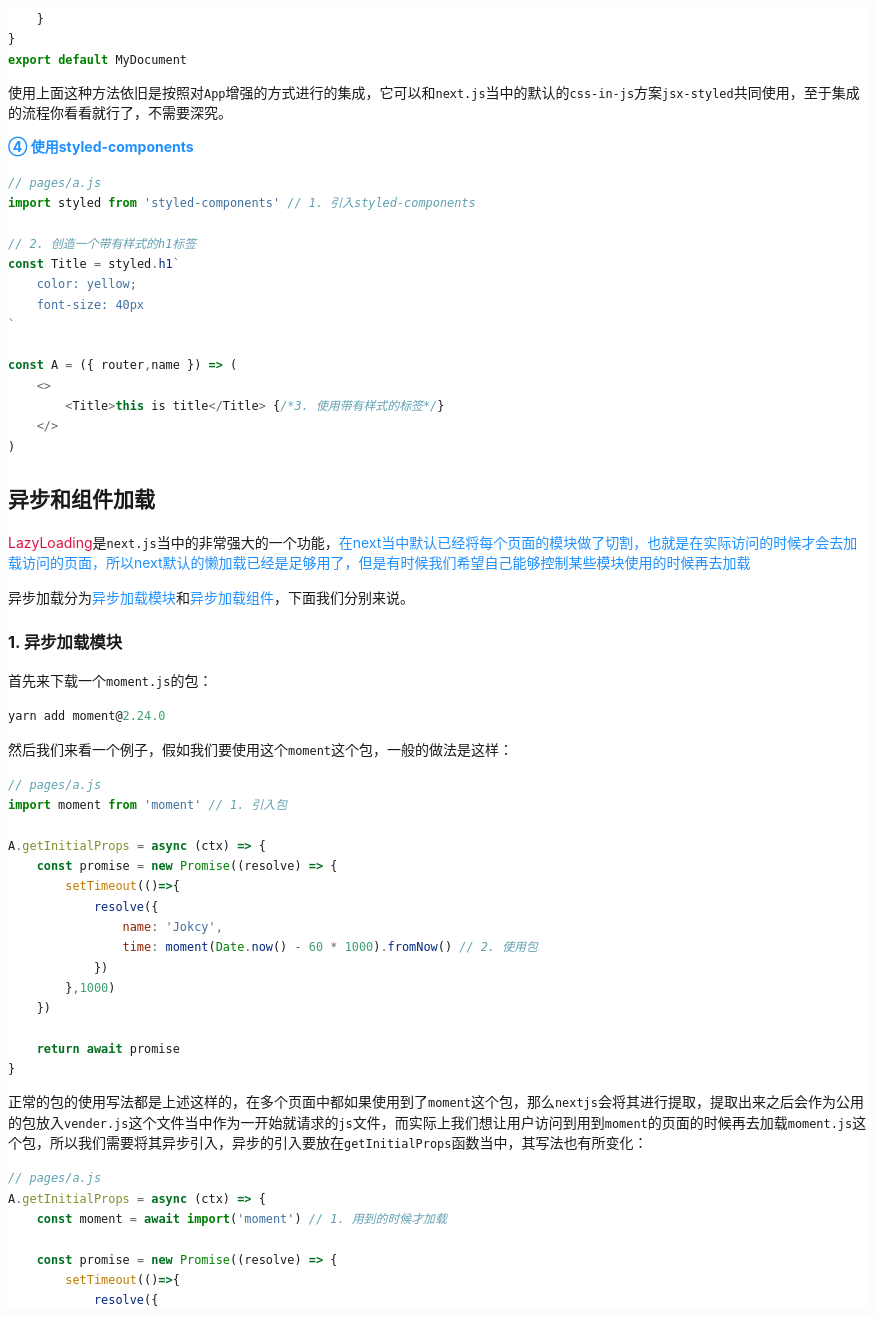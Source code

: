 ```javascript
	}
}
export default MyDocument
```
使用上面这种方法依旧是按照对`App`增强的方式进行的集成，它可以和`next.js`当中的默认的`css-in-js`方案`jsx-styled`共同使用，至于集成的流程你看看就行了，不需要深究。

<font color=#1E90FF>**④ 使用styled-components**</font>

```javascript
// pages/a.js
import styled from 'styled-components' // 1. 引入styled-components

// 2. 创造一个带有样式的h1标签
const Title = styled.h1`
	color: yellow;
	font-size: 40px
`

const A = ({ router,name }) => (
	<>
		<Title>this is title</Title> {/*3. 使用带有样式的标签*/}
	</>
)
```

## 异步和组件加载
<font color=#DD1144>LazyLoading</font>是`next.js`当中的非常强大的一个功能，<font color=#1E90FF>在next当中默认已经将每个页面的模块做了切割，也就是在实际访问的时候才会去加载访问的页面，所以next默认的懒加载已经是足够用了，但是有时候我们希望自己能够控制某些模块使用的时候再去加载</font>

异步加载分为<font color=#1E90FF>异步加载模块</font>和<font color=#1E90FF>异步加载组件</font>，下面我们分别来说。

### 1. 异步加载模块
首先来下载一个`moment.js`的包：
```javascript
yarn add moment@2.24.0
```
然后我们来看一个例子，假如我们要使用这个`moment`这个包，一般的做法是这样：
```javascript
// pages/a.js
import moment from 'moment' // 1. 引入包

A.getInitialProps = async (ctx) => {
	const promise = new Promise((resolve) => {
		setTimeout(()=>{
			resolve({
				name: 'Jokcy',
				time: moment(Date.now() - 60 * 1000).fromNow() // 2. 使用包
			})
		},1000)
	})

	return await promise
}
```
正常的包的使用写法都是上述这样的，在多个页面中都如果使用到了`moment`这个包，那么`nextjs`会将其进行提取，提取出来之后会作为公用的包放入`vender.js`这个文件当中作为一开始就请求的`js`文件，而实际上我们想让用户访问到用到`moment`的页面的时候再去加载`moment.js`这个包，所以我们需要将其异步引入，异步的引入要放在`getInitialProps`函数当中，其写法也有所变化：
```javascript
// pages/a.js
A.getInitialProps = async (ctx) => {
	const moment = await import('moment') // 1. 用到的时候才加载

	const promise = new Promise((resolve) => {
		setTimeout(()=>{
			resolve({
```